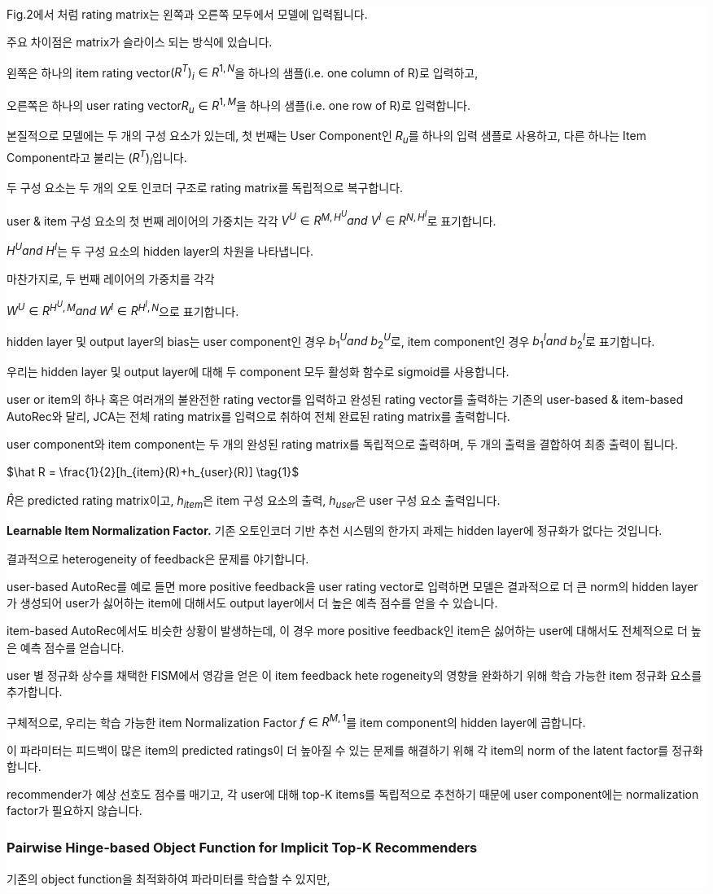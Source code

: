 Fig.2에서 처럼 rating matrix는 왼쪽과 오른쪽 모두에서 모델에 입력됩니다.

주요 차이점은 matrix가 슬라이스 되는 방식에 있습니다.

왼쪽은 하나의 item rating vector$(R^T)_i \in R^{1,N}$을 하나의 샘플(i.e. one column of R)로 입력하고, 

오른쪽은 하나의 user rating vector$R_u \in R^{1,M}$을 하나의 샘플(i.e. one row of R)로 입력합니다.

본질적으로 모델에는 두 개의 구성 요소가 있는데, 첫 번째는 User Component인 $R_u$를 하나의 입력 샘플로 사용하고, 다른 하나는 Item Component라고 불리는 $(R^T)_i$입니다.

두 구성 요소는 두 개의 오토 인코더 구조로 rating matrix를 독립적으로 복구합니다.

user & item 구성 요소의 첫 번째 레이어의 가중치는 각각 $V^U \in R^{M,H^U} and \ V^I \in R^{N,H^I}$로 표기합니다.

$H^U and \ H^I$는 두 구성 요소의 hidden layer의 차원을 나타냅니다.

마찬가지로, 두 번째 레이어의 가중치를 각각

$W^U \in R^{H^U,M} and \ W^I \in R^{H^I,N}$으로 표기합니다.

hidden layer 및 output layer의 bias는  user component인 경우 $b^U_1 and \ b^U_2$로, item component인 경우 $b^I_1 and \ b^I_2$로 표기합니다.

우리는 hidden layer 및 output layer에 대해 두 component 모두 활성화 함수로 sigmoid를 사용합니다.

user or item의 하나 혹은 여러개의 불완전한 rating vector를 입력하고 완성된 rating vector를 출력하는 기존의 user-based & item-based AutoRec와 달리, JCA는 전체 rating matrix를 입력으로 취하여 전체 완료된 rating matrix를 출력합니다. 

user component와 item component는 두 개의 완성된 rating matrix를 독립적으로 출력하며, 두 개의 출력을 결합하여 최종 출력이 됩니다.

$\hat R  = \frac{1}{2}[h_{item}(R)+h_{user}(R)] \tag{1}$

$\hat R$은 predicted rating matrix이고, $h_{item}$은 item 구성 요소의 출력, $h_{user}$은 user 구성 요소 출력입니다.

**Learnable Item Normalization Factor.** 기존 오토인코더 기반 추천 시스템의 한가지 과제는 hidden layer에 정규화가 없다는 것입니다.

결과적으로 heterogeneity of feedback은 문제를 야기합니다.

user-based AutoRec를 예로 들면 more positive feedback을 user rating vector로 입력하면 모델은 결과적으로 더 큰 norm의 hidden layer가 생성되어 user가 싫어하는 item에 대해서도 output layer에서 더 높은 예측 점수를 얻을 수 있습니다.

item-based AutoRec에서도 비슷한 상황이 발생하는데, 이 경우 more positive feedback인 item은 싫어하는 user에 대해서도 전체적으로 더 높은 예측 점수를 얻습니다.

user 별 정규화 상수를 채택한 FISM에서 영감을 얻은 이 item feedback hete  rogeneity의 영향을 완화하기 위해 학습 가능한 item 정규화 요소를 추가합니다.

구체적으로, 우리는 학습 가능한 item Normalization Factor $f \in R^{M,1}$를 item component의 hidden layer에 곱합니다.

 이 파라미터는 피드백이 많은 item의 predicted ratings이 더 높아질 수 있는 문제를 해결하기 위해 각 item의 norm of the latent factor를 정규화합니다.

recommender가 예상 선호도 점수를 매기고, 각 user에 대해 top-K items를 독립적으로 추천하기 때문에 user component에는 normalization factor가 필요하지 않습니다.



### Pairwise Hinge-based Object Function for Implicit Top-K Recommenders

기존의 object function을 최적화하여 파라미터를 학습할 수 있지만,
